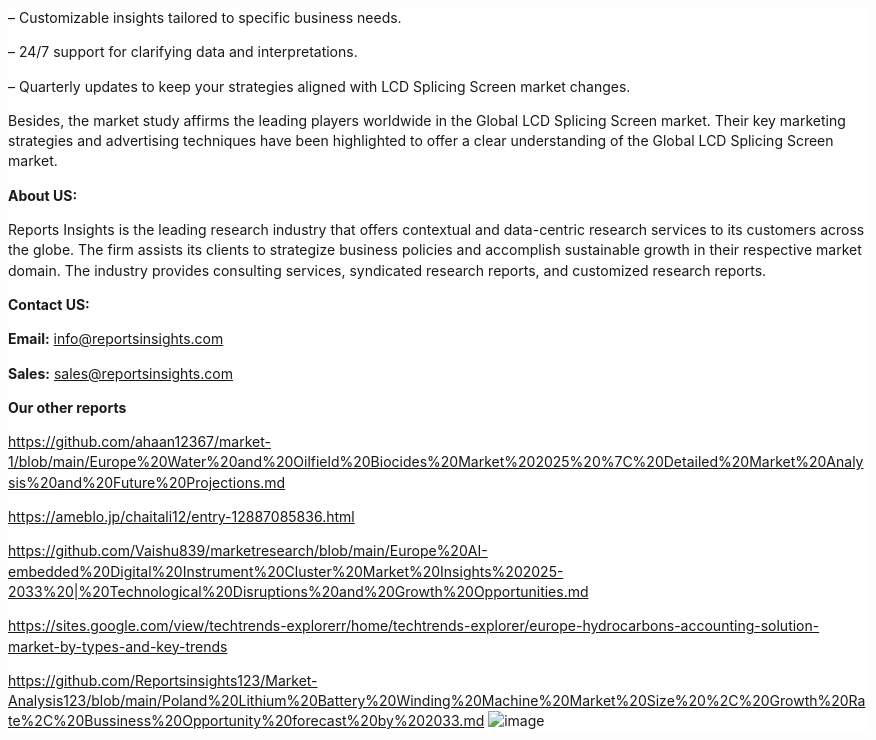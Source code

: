 – Customizable insights tailored to specific business needs.

– 24/7 support for clarifying data and interpretations.

– Quarterly updates to keep your strategies aligned with LCD Splicing Screen market changes.

Besides, the market study affirms the leading players worldwide in the Global LCD Splicing Screen market. Their key marketing strategies and advertising techniques have been highlighted to offer a clear understanding of the Global LCD Splicing Screen market.

<strong><strong>About US</strong>:</strong>

Reports Insights is the leading research industry that offers contextual and data-centric research services to its customers across the globe. The firm assists its clients to strategize business policies and accomplish sustainable growth in their respective market domain. The industry provides consulting services, syndicated research reports, and customized research reports.

<strong>Contact US:</strong>

<p class=><b>Email:</b> <a href=mailto:info@reportsinsights.com>info@reportsinsights.com</a></p>
<p class=><b>Sales:</b> <a href=mailto:sales@reportsinsights.com>sales@reportsinsights.com</a></p>

<strong>Our other reports</strong>

<a href=https://github.com/ahaan12367/market-1/blob/main/Europe%20Water%20and%20Oilfield%20Biocides%20Market%202025%20%7C%20Detailed%20Market%20Analysis%20and%20Future%20Projections.md>https://github.com/ahaan12367/market-1/blob/main/Europe%20Water%20and%20Oilfield%20Biocides%20Market%202025%20%7C%20Detailed%20Market%20Analysis%20and%20Future%20Projections.md</a>

<a href=https://ameblo.jp/chaitali12/entry-12887085836.html>https://ameblo.jp/chaitali12/entry-12887085836.html</a>

<a href=https://github.com/Vaishu839/marketresearch/blob/main/Europe%20AI-embedded%20Digital%20Instrument%20Cluster%20Market%20Insights%202025-2033%20|%20Technological%20Disruptions%20and%20Growth%20Opportunities.md>https://github.com/Vaishu839/marketresearch/blob/main/Europe%20AI-embedded%20Digital%20Instrument%20Cluster%20Market%20Insights%202025-2033%20|%20Technological%20Disruptions%20and%20Growth%20Opportunities.md</a>

<a href=https://sites.google.com/view/techtrends-explorerr/home/techtrends-explorer/europe-hydrocarbons-accounting-solution-market-by-types-and-key-trends>https://sites.google.com/view/techtrends-explorerr/home/techtrends-explorer/europe-hydrocarbons-accounting-solution-market-by-types-and-key-trends</a>

<a href=https://github.com/Reportsinsights123/Market-Analysis123/blob/main/Poland%20Lithium%20Battery%20Winding%20Machine%20Market%20Size%20%2C%20Growth%20Rate%2C%20Bussiness%20Opportunity%20forecast%20by%202033.md>https://github.com/Reportsinsights123/Market-Analysis123/blob/main/Poland%20Lithium%20Battery%20Winding%20Machine%20Market%20Size%20%2C%20Growth%20Rate%2C%20Bussiness%20Opportunity%20forecast%20by%202033.md</a>
![image](https://github.com/user-attachments/assets/71508b31-18b9-4c5c-ab99-8d47f4449960)
